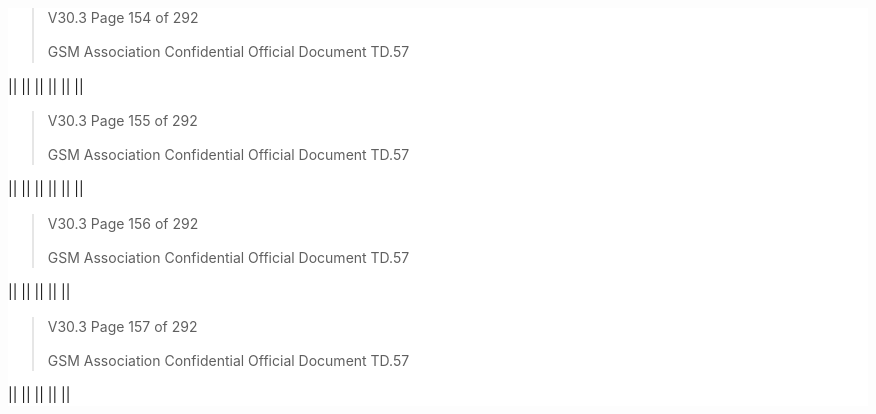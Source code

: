 > V30.3 Page 154 of 292
>
> GSM Association Confidential Official Document TD.57

||
||
||
||
||
||

> V30.3 Page 155 of 292
>
> GSM Association Confidential Official Document TD.57

||
||
||
||
||
||

> V30.3 Page 156 of 292
>
> GSM Association Confidential Official Document TD.57

||
||
||
||
||

> V30.3 Page 157 of 292
>
> GSM Association Confidential Official Document TD.57

||
||
||
||
||
